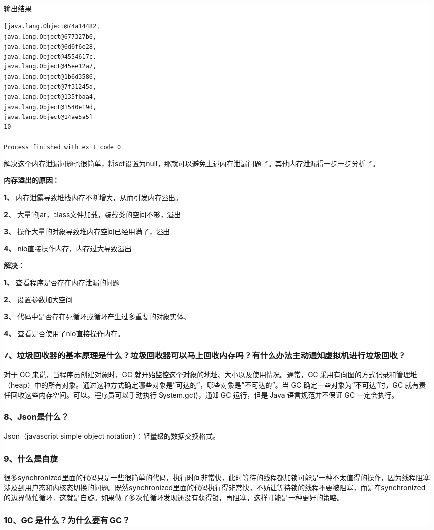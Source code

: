 输出结果

```
[java.lang.Object@74a14482, 
java.lang.Object@677327b6, 
java.lang.Object@6d6f6e28, 
java.lang.Object@4554617c, 
java.lang.Object@45ee12a7, 
java.lang.Object@1b6d3586, 
java.lang.Object@7f31245a,
java.lang.Object@135fbaa4,
java.lang.Object@1540e19d, 
java.lang.Object@14ae5a5]
10

Process finished with exit code 0
```

解决这个内存泄漏问题也很简单，将set设置为null，那就可以避免上述内存泄漏问题了。其他内存泄漏得一步一步分析了。

**内存溢出的原因：**

**1、** 内存泄露导致堆栈内存不断增大，从而引发内存溢出。

**2、** 大量的jar，class文件加载，装载类的空间不够，溢出

**3、** 操作大量的对象导致堆内存空间已经用满了，溢出

**4、** nio直接操作内存，内存过大导致溢出

**解决：**

**1、** 查看程序是否存在内存泄漏的问题

**2、** 设置参数加大空间

**3、** 代码中是否存在死循环或循环产生过多重复的对象实体、

**4、** 查看是否使用了nio直接操作内存。


### 7、垃圾回收器的基本原理是什么？垃圾回收器可以马上回收内存吗？有什么办法主动通知虚拟机进行垃圾回收？

对于 GC 来说，当程序员创建对象时，GC 就开始监控这个对象的地址、大小以及使用情况。通常，GC 采用有向图的方式记录和管理堆（heap）中的所有对象。通过这种方式确定哪些对象是”可达的”，哪些对象是”不可达的”。当 GC 确定一些对象为“不可达”时，GC 就有责任回收这些内存空间。可以。程序员可以手动执行 System.gc()，通知 GC 运行，但是 Java 语言规范并不保证 GC 一定会执行。


### 8、Json是什么？

Json（javascript simple object notation）：轻量级的数据交换格式。


### 9、什么是自旋

很多synchronized里面的代码只是一些很简单的代码，执行时间非常快，此时等待的线程都加锁可能是一种不太值得的操作，因为线程阻塞涉及到用户态和内核态切换的问题。既然synchronized里面的代码执行得非常快，不妨让等待锁的线程不要被阻塞，而是在synchronized的边界做忙循环，这就是自旋。如果做了多次忙循环发现还没有获得锁，再阻塞，这样可能是一种更好的策略。


### 10、GC 是什么？为什么要有 GC？
